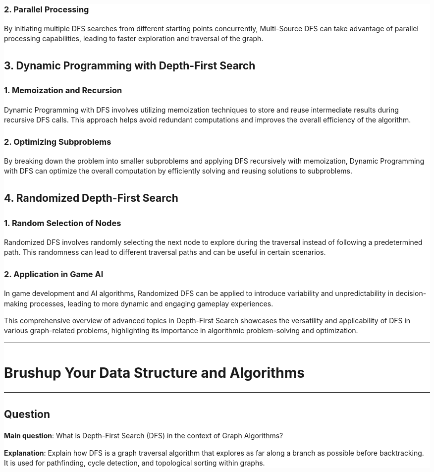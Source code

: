 ### 2. Parallel Processing
By initiating multiple DFS searches from different starting points concurrently, Multi-Source DFS can take advantage of parallel processing capabilities, leading to faster exploration and traversal of the graph.

## 3. Dynamic Programming with Depth-First Search

### 1. Memoization and Recursion
Dynamic Programming with DFS involves utilizing memoization techniques to store and reuse intermediate results during recursive DFS calls. This approach helps avoid redundant computations and improves the overall efficiency of the algorithm.

### 2. Optimizing Subproblems
By breaking down the problem into smaller subproblems and applying DFS recursively with memoization, Dynamic Programming with DFS can optimize the overall computation by efficiently solving and reusing solutions to subproblems.

## 4. Randomized Depth-First Search

### 1. Random Selection of Nodes
Randomized DFS involves randomly selecting the next node to explore during the traversal instead of following a predetermined path. This randomness can lead to different traversal paths and can be useful in certain scenarios.

### 2. Application in Game AI
In game development and AI algorithms, Randomized DFS can be applied to introduce variability and unpredictability in decision-making processes, leading to more dynamic and engaging gameplay experiences.

This comprehensive overview of advanced topics in Depth-First Search showcases the versatility and applicability of DFS in various graph-related problems, highlighting its importance in algorithmic problem-solving and optimization.

--------------------------------------------------------------------------------



# Brushup Your Data Structure and Algorithms



--------------------------------------------------------------------------------

## Question
**Main question**: What is Depth-First Search (DFS) in the context of Graph Algorithms?

**Explanation**: Explain how DFS is a graph traversal algorithm that explores as far along a branch as possible before backtracking. It is used for pathfinding, cycle detection, and topological sorting within graphs.
